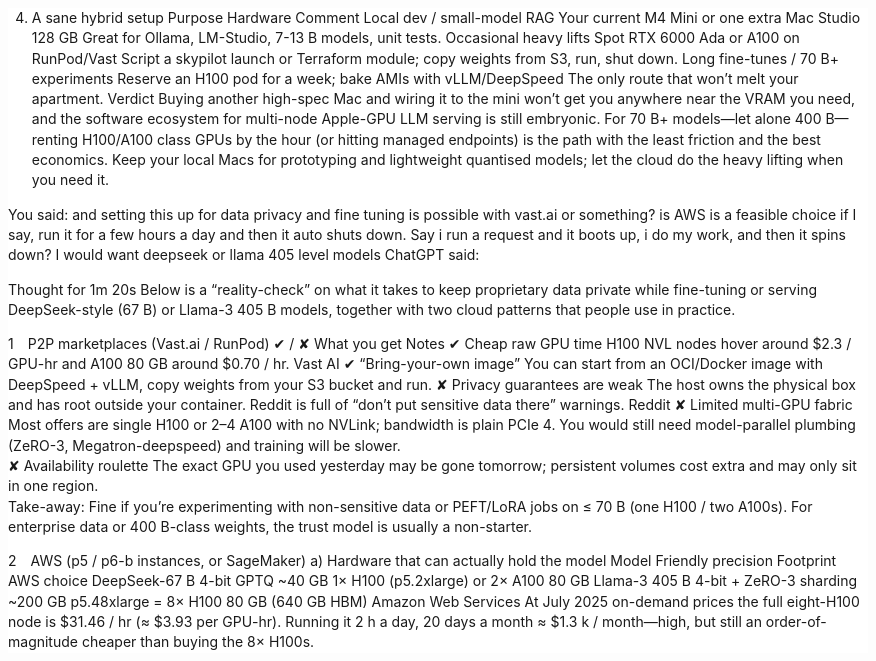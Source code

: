 4. A sane hybrid setup
Purpose	Hardware	Comment
Local dev / small-model RAG	Your current M4 Mini or one extra Mac Studio 128 GB	Great for Ollama, LM-Studio, 7-13 B models, unit tests.
Occasional heavy lifts	Spot RTX 6000 Ada or A100 on RunPod/Vast	Script a skypilot launch or Terraform module; copy weights from S3, run, shut down.
Long fine-tunes / 70 B+ experiments	Reserve an H100 pod for a week; bake AMIs with vLLM/DeepSpeed	The only route that won’t melt your apartment.
Verdict
Buying another high-spec Mac and wiring it to the mini won’t get you anywhere near the VRAM you need, and the software ecosystem for multi-node Apple-GPU LLM serving is still embryonic. For 70 B+ models—let alone 400 B—renting H100/A100 class GPUs by the hour (or hitting managed endpoints) is the path with the least friction and the best economics. Keep your local Macs for prototyping and lightweight quantised models; let the cloud do the heavy lifting when you need it.

You said:
and setting this up for data privacy and fine tuning is possible with vast.ai or something? is AWS is a feasible choice if I say, run it for a few hours a day and then it auto shuts down. Say i run a request and it boots up, i do my work, and then it spins down? I would want deepseek or llama 405 level models 
ChatGPT said:

Thought for 1m 20s
Below is a “reality-check” on what it takes to keep proprietary data private while fine-tuning or serving DeepSeek-style (67 B) or Llama-3 405 B models, together with two cloud patterns that people use in practice.

1 P2P marketplaces (Vast.ai / RunPod)
✔︎ / ✘	What you get	Notes
✔︎ Cheap raw GPU time	H100 NVL nodes hover around $2.3 / GPU-hr and A100 80 GB around $0.70 / hr. 
Vast AI
✔︎ “Bring-your-own image”	You can start from an OCI/Docker image with DeepSpeed + vLLM, copy weights from your S3 bucket and run.	
✘ Privacy guarantees are weak	The host owns the physical box and has root outside your container. Reddit is full of “don’t put sensitive data there” warnings. 
Reddit
✘ Limited multi-GPU fabric	Most offers are single H100 or 2–4 A100 with no NVLink; bandwidth is plain PCIe 4. You would still need model-parallel plumbing (ZeRO-3, Megatron-deepspeed) and training will be slower.	
✘ Availability roulette	The exact GPU you used yesterday may be gone tomorrow; persistent volumes cost extra and may only sit in one region.	
Take-away: Fine if you’re experimenting with non-sensitive data or PEFT/LoRA jobs on ≤ 70 B (one H100 / two A100s). For enterprise data or 400 B-class weights, the trust model is usually a non-starter.

2 AWS (p5 / p6-b instances, or SageMaker)
a) Hardware that can actually hold the model
Model	Friendly precision	Footprint	AWS choice
DeepSeek-67 B	4-bit GPTQ	~40 GB	1× H100 (p5.2xlarge) or 2× A100 80 GB
Llama-3 405 B	4-bit + ZeRO-3 sharding	~200 GB	p5.48xlarge = 8× H100 80 GB (640 GB HBM) 
Amazon Web Services
At July 2025 on-demand prices the full eight-H100 node is $31.46 / hr (≈ $3.93 per GPU-hr).
Running it 2 h a day, 20 days a month ≈ $1.3 k / month—high, but still an order-of-magnitude cheaper than buying the 8× H100s.
